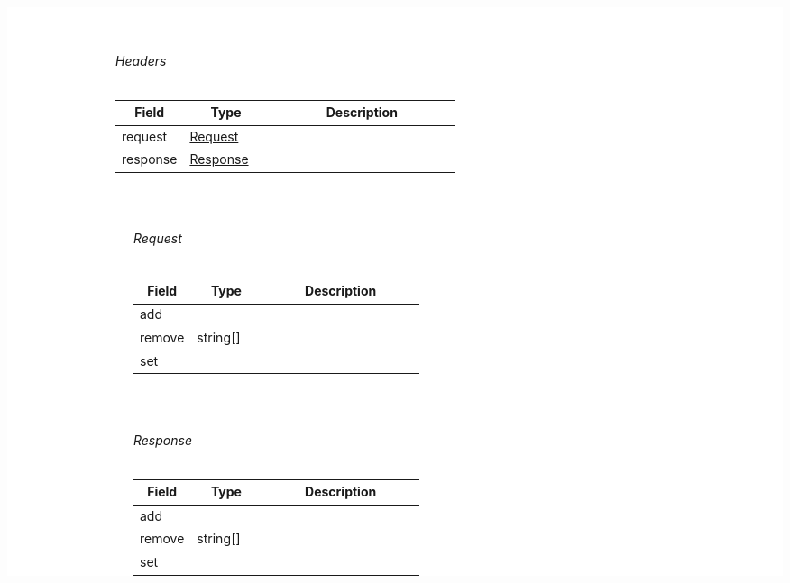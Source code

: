<a id="Headers"></a>
<div style="margin-left: 120px; padding-top: 30px;">

###### Headers
<table style="width: 100%; table-layout: fixed;">
  <thead>
    <tr>
      <th style="width: 20%; white-space: nowrap;">Field</th>
      <th style="width: 25%; white-space: nowrap;">Type</th>
      <th style="width: 55%; white-space: nowrap;">Description</th>
    </tr>
  </thead>
  <tbody>
    <tr><td style="white-space: nowrap;">request</td><td style="white-space: nowrap;"><a href="#Request">Request</a></td><td></td></tr><tr><td style="white-space: nowrap;">response</td><td style="white-space: nowrap;"><a href="#Response">Response</a></td><td></td></tr>
  </tbody>
</table>
</div>

<a id="Request"></a>
<div style="margin-left: 140px; padding-top: 30px;">

###### Request
<table style="width: 100%; table-layout: fixed;">
  <thead>
    <tr>
      <th style="width: 20%; white-space: nowrap;">Field</th>
      <th style="width: 25%; white-space: nowrap;">Type</th>
      <th style="width: 55%; white-space: nowrap;">Description</th>
    </tr>
  </thead>
  <tbody>
    <tr><td style="white-space: nowrap;">add</td><td style="white-space: nowrap;"></td><td></td></tr><tr><td style="white-space: nowrap;">remove</td><td style="white-space: nowrap;">string[]</td><td></td></tr><tr><td style="white-space: nowrap;">set</td><td style="white-space: nowrap;"></td><td></td></tr>
  </tbody>
</table>
</div>

<a id="Response"></a>
<div style="margin-left: 140px; padding-top: 30px;">

###### Response
<table style="width: 100%; table-layout: fixed;">
  <thead>
    <tr>
      <th style="width: 20%; white-space: nowrap;">Field</th>
      <th style="width: 25%; white-space: nowrap;">Type</th>
      <th style="width: 55%; white-space: nowrap;">Description</th>
    </tr>
  </thead>
  <tbody>
    <tr><td style="white-space: nowrap;">add</td><td style="white-space: nowrap;"></td><td></td></tr><tr><td style="white-space: nowrap;">remove</td><td style="white-space: nowrap;">string[]</td><td></td></tr><tr><td style="white-space: nowrap;">set</td><td style="white-space: nowrap;"></td><td></td></tr>
  </tbody>
</table>
</div>
